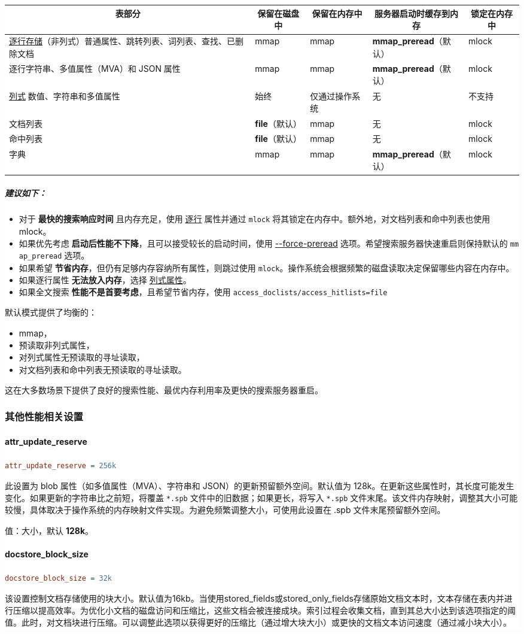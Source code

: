 | 表部分 |	保留在磁盘中 |	保留在内存中 |	服务器启动时缓存到内存 | 锁定在内存中 |
| - | - | - | - | - |
| [逐行存储](../../Creating_a_table/Data_types.md#Row-wise-and-columnar-attribute-storages)（非列式）普通属性、跳转列表、词列表、查找、已删除文档 | 	mmap | mmap |	**mmap_preread**（默认） | mlock |
| 逐行字符串、多值属性（MVA）和 JSON 属性 | mmap | mmap | **mmap_preread**（默认） | mlock |
| [列式](../../Creating_a_table/Data_types.md#Row-wise-and-columnar-attribute-storages) 数值、字符串和多值属性 | 始终 | 仅通过操作系统 | 无 | 不支持 |
| 文档列表 | **file**（默认） | mmap | 无	| mlock |
| 命中列表 | **file**（默认） | mmap | 无	| mlock |
| 字典 | mmap | mmap | **mmap_preread**（默认） | mlock |

##### 建议如下：

* 对于 **最快的搜索响应时间** 且内存充足，使用 [逐行](../../Creating_a_table/Data_types.md#JSON) 属性并通过 `mlock` 将其锁定在内存中。额外地，对文档列表和命中列表也使用 mlock。
* 如果优先考虑 **启动后性能不下降**，且可以接受较长的启动时间，使用 [--force-preread](../../Starting_the_server/Manually.md#searchd-command-line-options) 选项。希望搜索服务器快速重启则保持默认的 `mmap_preread` 选项。
* 如果希望 **节省内存**，但仍有足够内存容纳所有属性，则跳过使用 `mlock`。操作系统会根据频繁的磁盘读取决定保留哪些内容在内存中。
* 如果逐行属性 **无法放入内存**，选择 [列式属性](../../Creating_a_table/Data_types.md#Row-wise-and-columnar-attribute-storages)。
* 如果全文搜索 **性能不是首要考虑**，且希望节省内存，使用 `access_doclists/access_hitlists=file`

默认模式提供了均衡的：
* mmap，
* 预读取非列式属性，
* 对列式属性无预读取的寻址读取，
* 对文档列表和命中列表无预读取的寻址读取。

这在大多数场景下提供了良好的搜索性能、最优内存利用率及更快的搜索服务器重启。

### 其他性能相关设置

#### attr_update_reserve

```ini
attr_update_reserve = 256k
```

此设置为 blob 属性（如多值属性（MVA）、字符串和 JSON）的更新预留额外空间。默认值为 128k。在更新这些属性时，其长度可能发生变化。如果更新的字符串比之前短，将覆盖 `*.spb` 文件中的旧数据；如果更长，将写入 `*.spb` 文件末尾。该文件内存映射，调整其大小可能较慢，具体取决于操作系统的内存映射文件实现。为避免频繁调整大小，可使用此设置在 .spb 文件末尾预留额外空间。

值：大小，默认 **128k**。

#### docstore_block_size

```ini
docstore_block_size = 32k
```

该设置控制文档存储使用的块大小。默认值为16kb。当使用stored_fields或stored_only_fields存储原始文档文本时，文本存储在表内并进行压缩以提高效率。为优化小文档的磁盘访问和压缩比，这些文档会被连接成块。索引过程会收集文档，直到其总大小达到该选项指定的阈值。此时，对文档块进行压缩。可以调整此选项以获得更好的压缩比（通过增大块大小）或更快的文档文本访问速度（通过减小块大小）。
